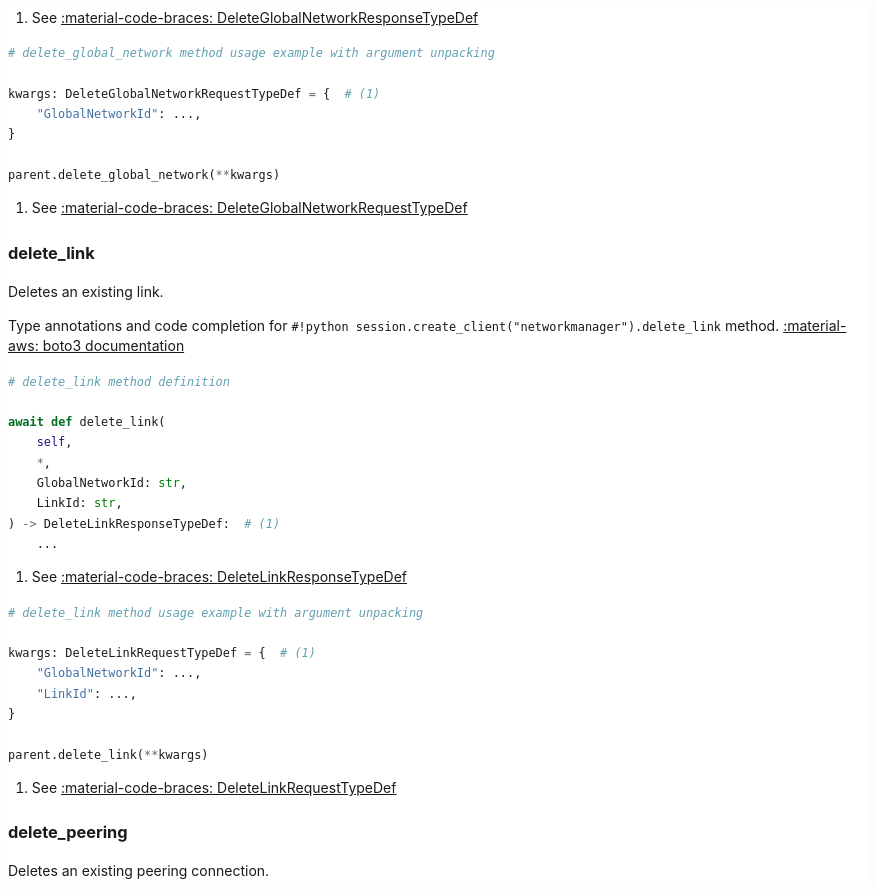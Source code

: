 1. See [:material-code-braces: DeleteGlobalNetworkResponseTypeDef](./type_defs.md#deleteglobalnetworkresponsetypedef)


```python
# delete_global_network method usage example with argument unpacking

kwargs: DeleteGlobalNetworkRequestTypeDef = {  # (1)
    "GlobalNetworkId": ...,
}

parent.delete_global_network(**kwargs)
```

1. See [:material-code-braces: DeleteGlobalNetworkRequestTypeDef](./type_defs.md#deleteglobalnetworkrequesttypedef)

### delete\_link

Deletes an existing link.

Type annotations and code completion for `#!python session.create_client("networkmanager").delete_link` method.
[:material-aws: boto3 documentation](https://boto3.amazonaws.com/v1/documentation/api/latest/reference/services/networkmanager/client/delete_link.html)

```python
# delete_link method definition

await def delete_link(
    self,
    *,
    GlobalNetworkId: str,
    LinkId: str,
) -> DeleteLinkResponseTypeDef:  # (1)
    ...
```

1. See [:material-code-braces: DeleteLinkResponseTypeDef](./type_defs.md#deletelinkresponsetypedef)


```python
# delete_link method usage example with argument unpacking

kwargs: DeleteLinkRequestTypeDef = {  # (1)
    "GlobalNetworkId": ...,
    "LinkId": ...,
}

parent.delete_link(**kwargs)
```

1. See [:material-code-braces: DeleteLinkRequestTypeDef](./type_defs.md#deletelinkrequesttypedef)

### delete\_peering

Deletes an existing peering connection.
